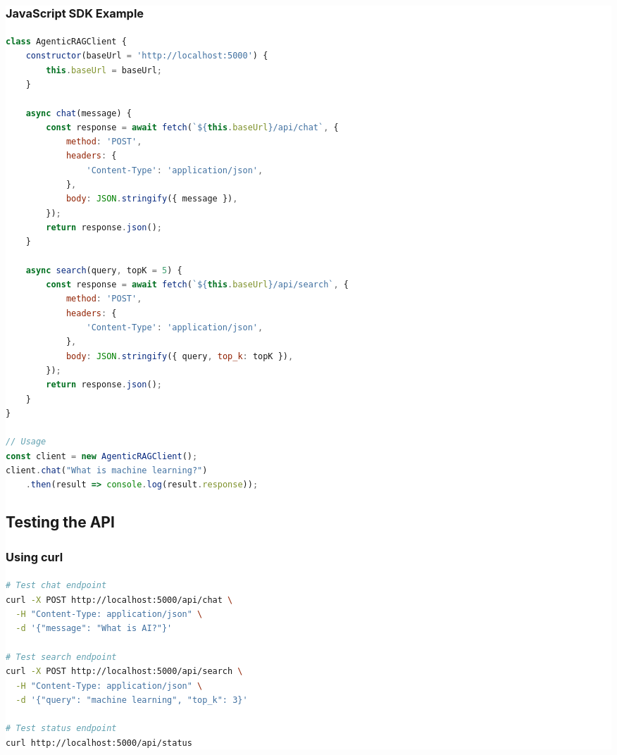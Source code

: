 ### JavaScript SDK Example

```javascript
class AgenticRAGClient {
    constructor(baseUrl = 'http://localhost:5000') {
        this.baseUrl = baseUrl;
    }
    
    async chat(message) {
        const response = await fetch(`${this.baseUrl}/api/chat`, {
            method: 'POST',
            headers: {
                'Content-Type': 'application/json',
            },
            body: JSON.stringify({ message }),
        });
        return response.json();
    }
    
    async search(query, topK = 5) {
        const response = await fetch(`${this.baseUrl}/api/search`, {
            method: 'POST',
            headers: {
                'Content-Type': 'application/json',
            },
            body: JSON.stringify({ query, top_k: topK }),
        });
        return response.json();
    }
}

// Usage
const client = new AgenticRAGClient();
client.chat("What is machine learning?")
    .then(result => console.log(result.response));
```

## Testing the API

### Using curl

```bash
# Test chat endpoint
curl -X POST http://localhost:5000/api/chat \
  -H "Content-Type: application/json" \
  -d '{"message": "What is AI?"}'

# Test search endpoint
curl -X POST http://localhost:5000/api/search \
  -H "Content-Type: application/json" \
  -d '{"query": "machine learning", "top_k": 3}'

# Test status endpoint
curl http://localhost:5000/api/status
```
